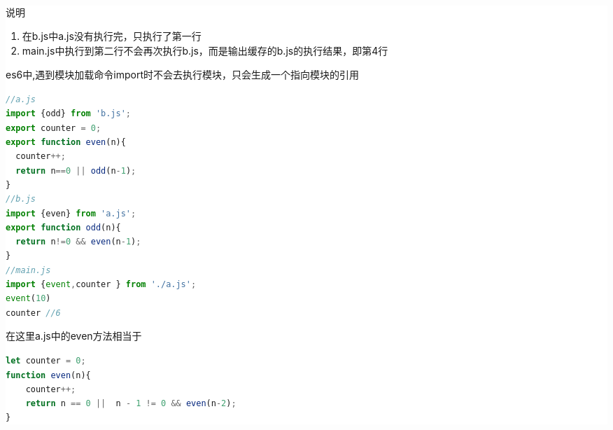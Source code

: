 说明

1. 在b.js中a.js没有执行完，只执行了第一行
2. main.js中执行到第二行不会再次执行b.js，而是输出缓存的b.js的执行结果，即第4行

es6中,遇到模块加载命令import时不会去执行模块，只会生成一个指向模块的引用

```javascript
//a.js
import {odd} from 'b.js';
export counter = 0;
export function even(n){
  counter++;
  return n==0 || odd(n-1);
}
//b.js
import {even} from 'a.js';
export function odd(n){
  return n!=0 && even(n-1);
}
//main.js
import {event,counter } from './a.js';
event(10)
counter //6
```

在这里a.js中的even方法相当于

```javascript
let counter = 0;
function even(n){
    counter++;
    return n == 0 ||  n - 1 != 0 && even(n-2);
}
```
